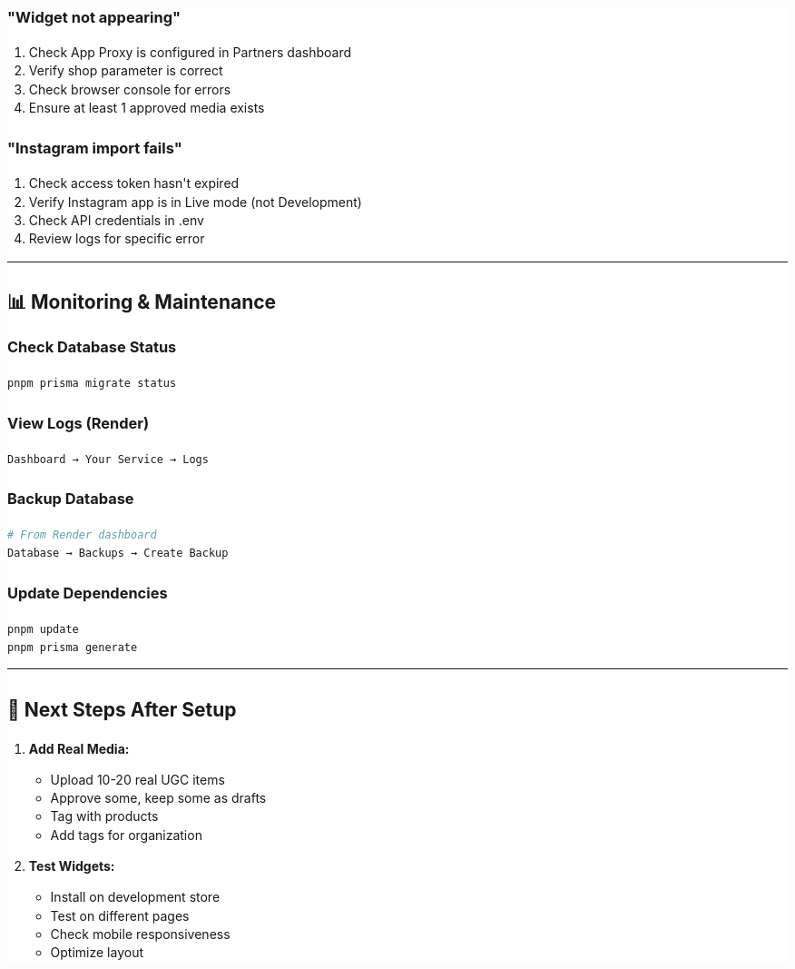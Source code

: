 ### "Widget not appearing"

1. Check App Proxy is configured in Partners dashboard
2. Verify shop parameter is correct
3. Check browser console for errors
4. Ensure at least 1 approved media exists

### "Instagram import fails"

1. Check access token hasn't expired
2. Verify Instagram app is in Live mode (not Development)
3. Check API credentials in .env
4. Review logs for specific error

---

## 📊 Monitoring & Maintenance

### Check Database Status
```bash
pnpm prisma migrate status
```

### View Logs (Render)
```
Dashboard → Your Service → Logs
```

### Backup Database
```bash
# From Render dashboard
Database → Backups → Create Backup
```

### Update Dependencies
```bash
pnpm update
pnpm prisma generate
```

---

## 🚀 Next Steps After Setup

1. **Add Real Media:**
   - Upload 10-20 real UGC items
   - Approve some, keep some as drafts
   - Tag with products
   - Add tags for organization

2. **Test Widgets:**
   - Install on development store
   - Test on different pages
   - Check mobile responsiveness
   - Optimize layout
